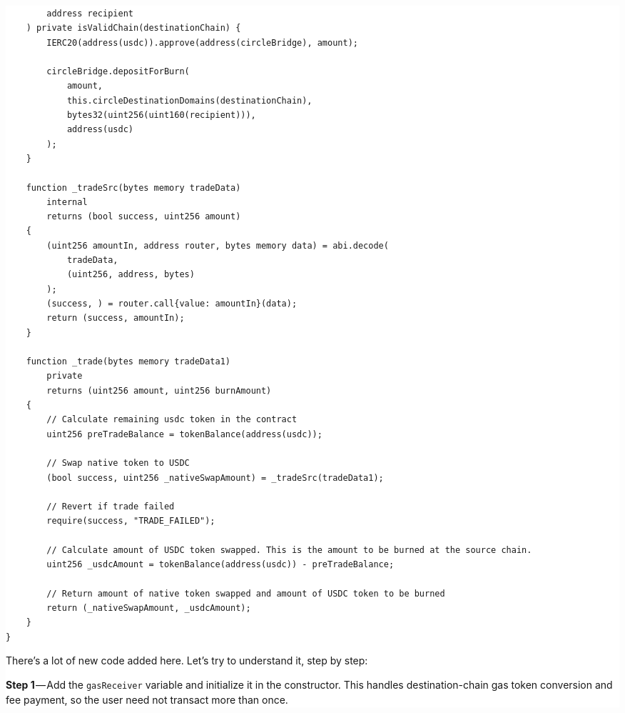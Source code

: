 ```solidity
        address recipient
    ) private isValidChain(destinationChain) {
        IERC20(address(usdc)).approve(address(circleBridge), amount);

        circleBridge.depositForBurn(
            amount,
            this.circleDestinationDomains(destinationChain),
            bytes32(uint256(uint160(recipient))),
            address(usdc)
        );
    }

    function _tradeSrc(bytes memory tradeData)
        internal
        returns (bool success, uint256 amount)
    {
        (uint256 amountIn, address router, bytes memory data) = abi.decode(
            tradeData,
            (uint256, address, bytes)
        );
        (success, ) = router.call{value: amountIn}(data);
        return (success, amountIn);
    }

    function _trade(bytes memory tradeData1)
        private
        returns (uint256 amount, uint256 burnAmount)
    {
        // Calculate remaining usdc token in the contract
        uint256 preTradeBalance = tokenBalance(address(usdc));

        // Swap native token to USDC
        (bool success, uint256 _nativeSwapAmount) = _tradeSrc(tradeData1);

        // Revert if trade failed
        require(success, "TRADE_FAILED");

        // Calculate amount of USDC token swapped. This is the amount to be burned at the source chain.
        uint256 _usdcAmount = tokenBalance(address(usdc)) - preTradeBalance;

        // Return amount of native token swapped and amount of USDC token to be burned
        return (_nativeSwapAmount, _usdcAmount);
    }
}
```

There’s a lot of new code added here. Let’s try to understand it, step by step:

**Step 1** — Add the `gasReceiver` variable and initialize it in the constructor. This handles destination-chain gas token conversion and fee payment, so the user need not transact more than once.
